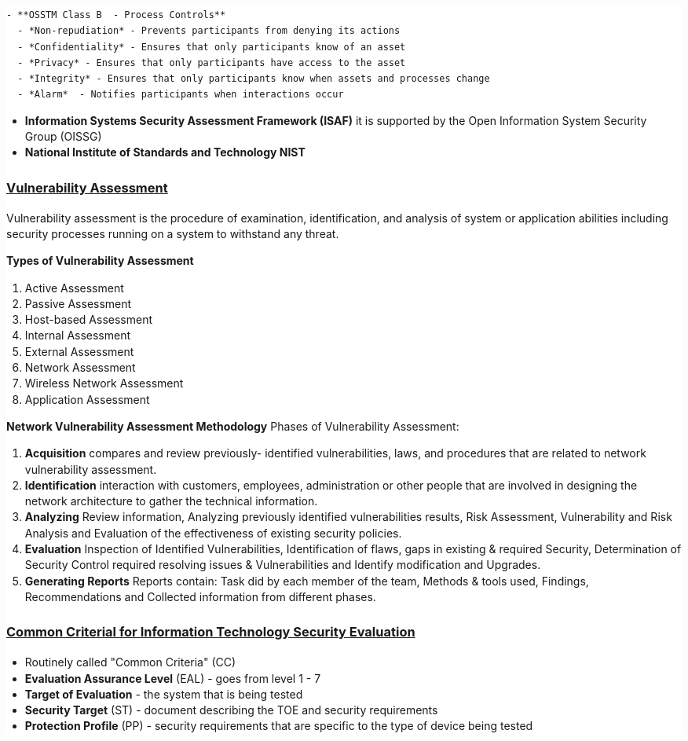     - **OSSTM Class B  - Process Controls**
      - *Non-repudiation* - Prevents participants from denying its actions
      - *Confidentiality* - Ensures that only participants know of an asset
      - *Privacy* - Ensures that only participants have access to the asset
      - *Integrity* - Ensures that only participants know when assets and processes change
      - *Alarm*  - Notifies participants when interactions occur
      
- **Information Systems Security Assessment Framework (ISAF)** it is supported by the Open Information System Security Group (OISSG)
- **National Institute of Standards and Technology NIST**

### <u>Vulnerability Assessment</u>

Vulnerability assessment is the procedure of examination, identification, and
analysis of system or application abilities including security processes
running on a system to withstand any threat.

**Types of Vulnerability Assessment**

1. Active Assessment
2. Passive Assessment
3. Host-based Assessment
4. Internal Assessment
5. External Assessment
6. Network Assessment
7. Wireless Network Assessment
8. Application Assessment

**Network Vulnerability Assessment Methodology**
Phases of Vulnerability Assessment:

1. **Acquisition** compares and review previously- identified vulnerabilities, laws, and procedures that are related to network vulnerability assessment.
2. **Identification** interaction with customers, employees, administration or other people that are involved in designing the network architecture to gather the technical information.
3. **Analyzing** Review information, Analyzing previously identified vulnerabilities results, Risk Assessment, Vulnerability and Risk Analysis and Evaluation of the effectiveness of existing security policies.
4. **Evaluation** Inspection of Identified Vulnerabilities, Identification of flaws, gaps in existing & required Security, Determination of Security Control required resolving issues & Vulnerabilities and Identify modification and Upgrades.
5. **Generating Reports** Reports contain: Task did by each member of the team, Methods & tools used, Findings, Recommendations and Collected information from different phases.

### <u>Common Criterial for Information Technology Security Evaluation</u>

- Routinely called "Common Criteria" (CC)
- **Evaluation Assurance Level** (EAL) - goes from level 1 - 7
- **Target of Evaluation** - the system that is being tested
- **Security Target** (ST) - document describing the TOE and security requirements
- **Protection Profile** (PP) - security requirements that are specific to the type of device being tested
